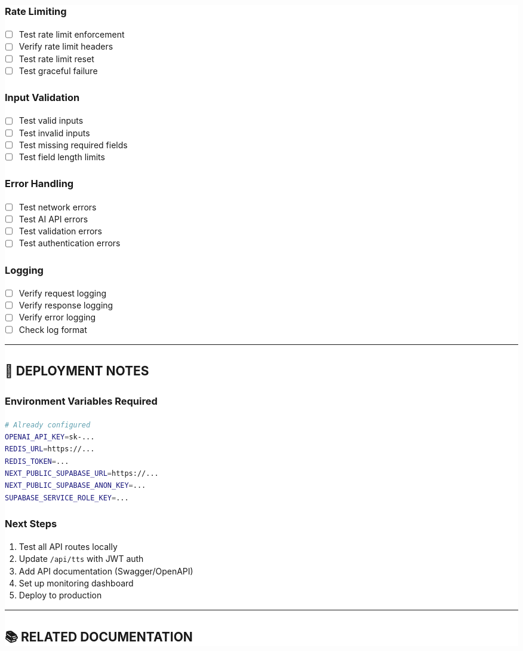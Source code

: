 ### Rate Limiting
- [ ] Test rate limit enforcement
- [ ] Verify rate limit headers
- [ ] Test rate limit reset
- [ ] Test graceful failure

### Input Validation
- [ ] Test valid inputs
- [ ] Test invalid inputs
- [ ] Test missing required fields
- [ ] Test field length limits

### Error Handling
- [ ] Test network errors
- [ ] Test AI API errors
- [ ] Test validation errors
- [ ] Test authentication errors

### Logging
- [ ] Verify request logging
- [ ] Verify response logging
- [ ] Verify error logging
- [ ] Check log format

---

## 🚀 DEPLOYMENT NOTES

### Environment Variables Required
```bash
# Already configured
OPENAI_API_KEY=sk-...
REDIS_URL=https://...
REDIS_TOKEN=...
NEXT_PUBLIC_SUPABASE_URL=https://...
NEXT_PUBLIC_SUPABASE_ANON_KEY=...
SUPABASE_SERVICE_ROLE_KEY=...
```

### Next Steps
1. Test all API routes locally
2. Update `/api/tts` with JWT auth
3. Add API documentation (Swagger/OpenAPI)
4. Set up monitoring dashboard
5. Deploy to production

---

## 📚 RELATED DOCUMENTATION
